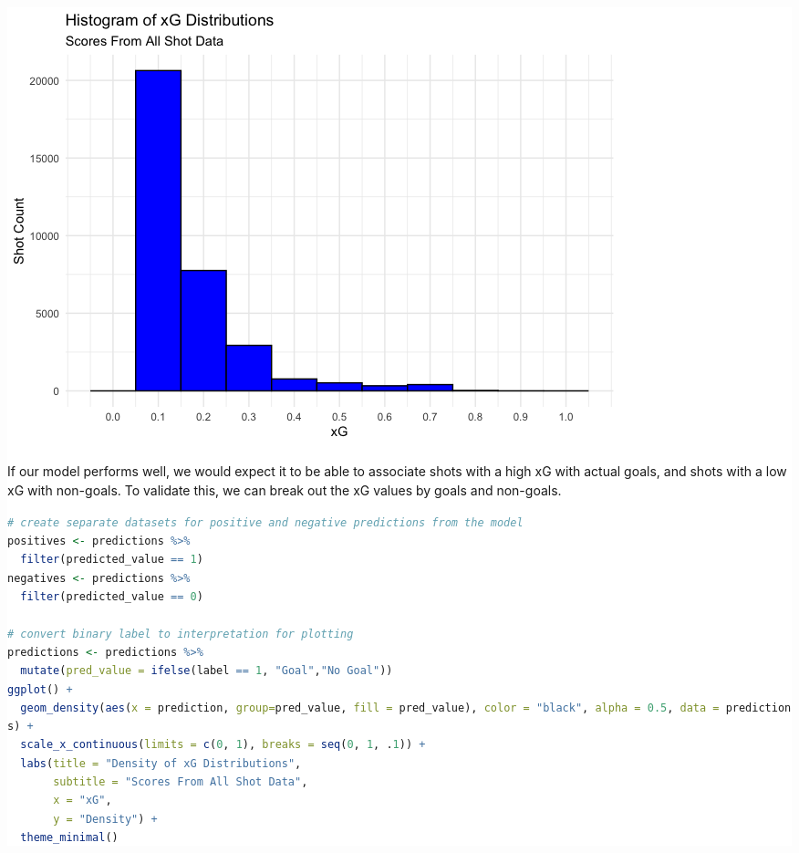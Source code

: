 ![](xG_model_files/figure-html/model_performance-2.png)

If our model performs well, we would expect it to be able to associate shots with a high xG with actual goals, and shots with a low xG with non-goals. To validate this, we can break out the xG values by goals and non-goals.


```r
# create separate datasets for positive and negative predictions from the model
positives <- predictions %>%
  filter(predicted_value == 1)
negatives <- predictions %>%
  filter(predicted_value == 0)

# convert binary label to interpretation for plotting
predictions <- predictions %>%
  mutate(pred_value = ifelse(label == 1, "Goal","No Goal"))
ggplot() + 
  geom_density(aes(x = prediction, group=pred_value, fill = pred_value), color = "black", alpha = 0.5, data = predictions) +
  scale_x_continuous(limits = c(0, 1), breaks = seq(0, 1, .1)) + 
  labs(title = "Density of xG Distributions",
       subtitle = "Scores From All Shot Data",
       x = "xG",
       y = "Density") + 
  theme_minimal()
```
